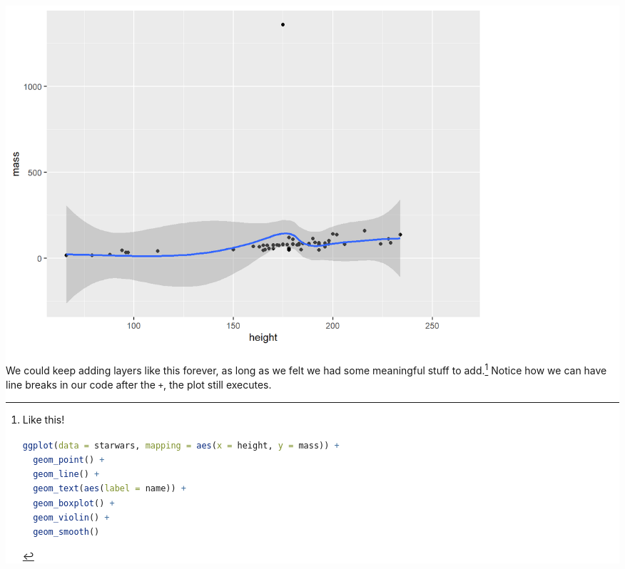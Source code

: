 <img src="Exercise2_files/figure-html/unnamed-chunk-33-1.png" width="672" />

We could keep adding layers like this forever, as long as we felt we had some meaningful stuff to add.[^exercise2-6] Notice how we can have line breaks in our code after the `+`, the plot still executes.

[^exercise2-6]: Like this!

    
    ```r
    ggplot(data = starwars, mapping = aes(x = height, y = mass)) + 
      geom_point() + 
      geom_line() +
      geom_text(aes(label = name)) +
      geom_boxplot() +
      geom_violin() +
      geom_smooth()
    ```
    

[^exercise2-1]: Remember that you only need to install a package once, but that it needs to be loaded with `library()` every time you want to use it.
[^exercise2-2]: Remember that what the pipe basically does is to put the left hand side of the pipe into the function on the right hand side. Without the pipe filtering and selecting looks like this:
[^exercise2-3]: for example, you could realise that it doesn't make sense to calculate mean and standard deviation when you only have a single value, like we've done quite a bit
[^exercise2-4]: In practice, it's probably smart to make an object of your intermediary results every now and then.
[^exercise2-5]: There are more you *could* use, but these three are the ones that are strictly necessary.
[^exercise2-7]: Notice how our plot is built up layer by layer. Just to remind you, here's how the code for our plot would look without creating intermediary objects:
[^exercise2-8]: The `|` inside `filter()` in the code means "or". So our logical statement can be read as: `species` is "Human" OR `species` is "Droid" OR `species` is "Ewok".